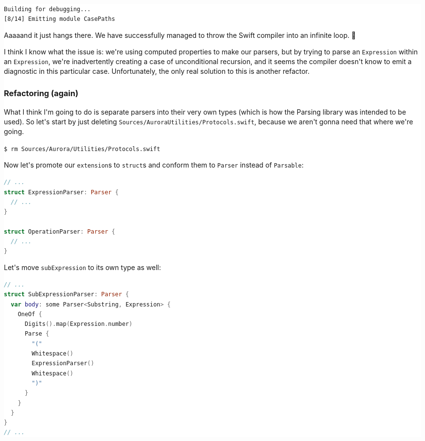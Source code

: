 ```ansi
Building for debugging...
[8/14] Emitting module CasePaths
```

Aaaaand it just hangs there. We have successfully managed to throw the Swift
compiler into an infinite loop. 🎉

I think I know what the issue is: we're using computed properties to make our
parsers, but by trying to parse an `Expression` within an `Expression`, we're
inadvertently creating a case of unconditional recursion, and it seems the
compiler doesn't know to emit a diagnostic in this particular case.
Unfortunately, the only real solution to this is another refactor.

### Refactoring (again)

What I think I'm going to do is separate parsers into their very own types
(which is how the Parsing library was intended to be used). So let's start by
just deleting `Sources/AuroraUtilities/Protocols.swift`, because we aren't gonna
need that where we're going.

```console
$ rm Sources/Aurora/Utilities/Protocols.swift
```

Now let's promote our `extension`s to `struct`s and conform them to `Parser`
instead of `Parsable`:

```swift
// ...
struct ExpressionParser: Parser {
  // ...
}

struct OperationParser: Parser {
  // ...
}
```

Let's move `subExpression` to its own type as well:

```swift
// ...
struct SubExpressionParser: Parser {
  var body: some Parser<Substring, Expression> {
    OneOf {
      Digits().map(Expression.number)
      Parse {
        "("
        Whitespace()
        ExpressionParser()
        Whitespace()
        ")"
      }
    }
  }
}
// ...
```
